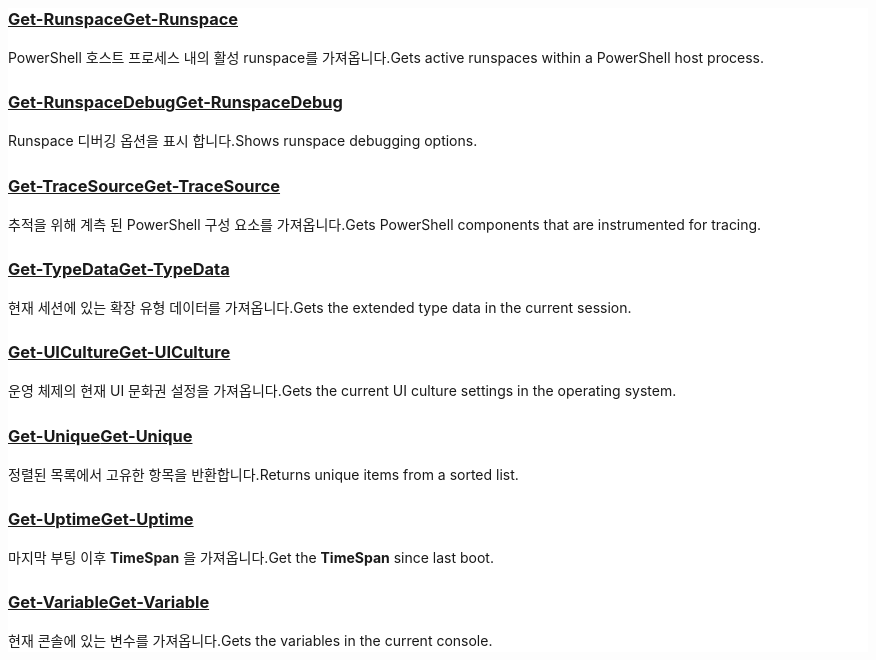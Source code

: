 ### [<span data-ttu-id="26673-192">Get-Runspace</span><span class="sxs-lookup"><span data-stu-id="26673-192">Get-Runspace</span></span>](Get-Runspace.md)
<span data-ttu-id="26673-193">PowerShell 호스트 프로세스 내의 활성 runspace를 가져옵니다.</span><span class="sxs-lookup"><span data-stu-id="26673-193">Gets active runspaces within a PowerShell host process.</span></span>

### [<span data-ttu-id="26673-194">Get-RunspaceDebug</span><span class="sxs-lookup"><span data-stu-id="26673-194">Get-RunspaceDebug</span></span>](Get-RunspaceDebug.md)
<span data-ttu-id="26673-195">Runspace 디버깅 옵션을 표시 합니다.</span><span class="sxs-lookup"><span data-stu-id="26673-195">Shows runspace debugging options.</span></span>

### [<span data-ttu-id="26673-196">Get-TraceSource</span><span class="sxs-lookup"><span data-stu-id="26673-196">Get-TraceSource</span></span>](Get-TraceSource.md)
<span data-ttu-id="26673-197">추적을 위해 계측 된 PowerShell 구성 요소를 가져옵니다.</span><span class="sxs-lookup"><span data-stu-id="26673-197">Gets PowerShell components that are instrumented for tracing.</span></span>

### [<span data-ttu-id="26673-198">Get-TypeData</span><span class="sxs-lookup"><span data-stu-id="26673-198">Get-TypeData</span></span>](Get-TypeData.md)
<span data-ttu-id="26673-199">현재 세션에 있는 확장 유형 데이터를 가져옵니다.</span><span class="sxs-lookup"><span data-stu-id="26673-199">Gets the extended type data in the current session.</span></span>

### [<span data-ttu-id="26673-200">Get-UICulture</span><span class="sxs-lookup"><span data-stu-id="26673-200">Get-UICulture</span></span>](Get-UICulture.md)
<span data-ttu-id="26673-201">운영 체제의 현재 UI 문화권 설정을 가져옵니다.</span><span class="sxs-lookup"><span data-stu-id="26673-201">Gets the current UI culture settings in the operating system.</span></span>

### [<span data-ttu-id="26673-202">Get-Unique</span><span class="sxs-lookup"><span data-stu-id="26673-202">Get-Unique</span></span>](Get-Unique.md)
<span data-ttu-id="26673-203">정렬된 목록에서 고유한 항목을 반환합니다.</span><span class="sxs-lookup"><span data-stu-id="26673-203">Returns unique items from a sorted list.</span></span>

### [<span data-ttu-id="26673-204">Get-Uptime</span><span class="sxs-lookup"><span data-stu-id="26673-204">Get-Uptime</span></span>](Get-Uptime.md)
<span data-ttu-id="26673-205">마지막 부팅 이후 **TimeSpan** 을 가져옵니다.</span><span class="sxs-lookup"><span data-stu-id="26673-205">Get the **TimeSpan** since last boot.</span></span>

### [<span data-ttu-id="26673-206">Get-Variable</span><span class="sxs-lookup"><span data-stu-id="26673-206">Get-Variable</span></span>](Get-Variable.md)
<span data-ttu-id="26673-207">현재 콘솔에 있는 변수를 가져옵니다.</span><span class="sxs-lookup"><span data-stu-id="26673-207">Gets the variables in the current console.</span></span>
